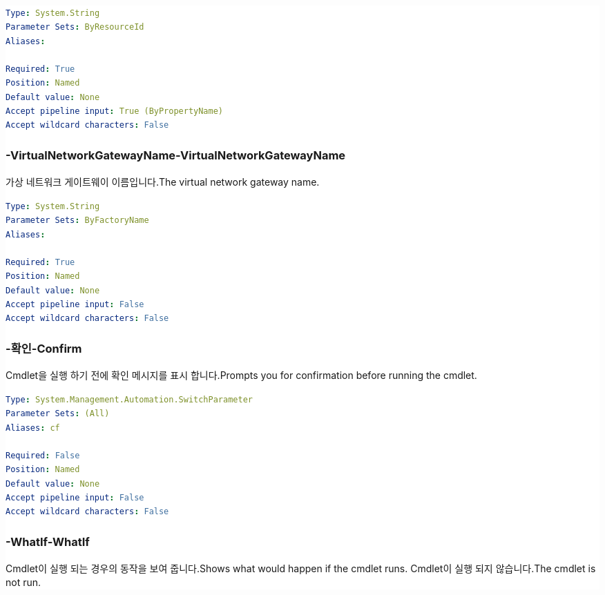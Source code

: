 ```yaml
Type: System.String
Parameter Sets: ByResourceId
Aliases:

Required: True
Position: Named
Default value: None
Accept pipeline input: True (ByPropertyName)
Accept wildcard characters: False
```

### <span data-ttu-id="27cec-125">-VirtualNetworkGatewayName</span><span class="sxs-lookup"><span data-stu-id="27cec-125">-VirtualNetworkGatewayName</span></span>
<span data-ttu-id="27cec-126">가상 네트워크 게이트웨이 이름입니다.</span><span class="sxs-lookup"><span data-stu-id="27cec-126">The virtual network gateway name.</span></span>

```yaml
Type: System.String
Parameter Sets: ByFactoryName
Aliases:

Required: True
Position: Named
Default value: None
Accept pipeline input: False
Accept wildcard characters: False
```

### <span data-ttu-id="27cec-127">-확인</span><span class="sxs-lookup"><span data-stu-id="27cec-127">-Confirm</span></span>
<span data-ttu-id="27cec-128">Cmdlet을 실행 하기 전에 확인 메시지를 표시 합니다.</span><span class="sxs-lookup"><span data-stu-id="27cec-128">Prompts you for confirmation before running the cmdlet.</span></span>

```yaml
Type: System.Management.Automation.SwitchParameter
Parameter Sets: (All)
Aliases: cf

Required: False
Position: Named
Default value: None
Accept pipeline input: False
Accept wildcard characters: False
```

### <span data-ttu-id="27cec-129">-WhatIf</span><span class="sxs-lookup"><span data-stu-id="27cec-129">-WhatIf</span></span>
<span data-ttu-id="27cec-130">Cmdlet이 실행 되는 경우의 동작을 보여 줍니다.</span><span class="sxs-lookup"><span data-stu-id="27cec-130">Shows what would happen if the cmdlet runs.</span></span>
<span data-ttu-id="27cec-131">Cmdlet이 실행 되지 않습니다.</span><span class="sxs-lookup"><span data-stu-id="27cec-131">The cmdlet is not run.</span></span>
